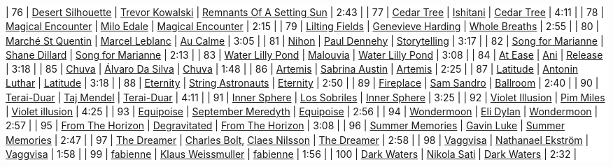 | 76 | [Desert Silhouette](https://open.spotify.com/track/5WX3DfvbfSSCWxnpntlCuK) | [Trevor Kowalski](https://open.spotify.com/artist/4vPiZNfnHqzN52FOn38BEv) | [Remnants Of A Setting Sun](https://open.spotify.com/album/1dbvDjcQOn1TAK3j5YZPBA) | 2:43 |
| 77 | [Cedar Tree](https://open.spotify.com/track/3eGM7i0W651ugxqdKx9kJj) | [Ishitani](https://open.spotify.com/artist/7l5MAuQW3tchqPDTn4vo0i) | [Cedar Tree](https://open.spotify.com/album/6qOdM0nwzdD6vFt2OiTsZn) | 4:11 |
| 78 | [Magical Encounter](https://open.spotify.com/track/4SQbeiJW1g4Byzv67xQOgt) | [Milo Edale](https://open.spotify.com/artist/6ht27sA8oqmvcG4a2gcCsk) | [Magical Encounter](https://open.spotify.com/album/3r21K7yY51VPOGzw9sNdGc) | 2:15 |
| 79 | [Lilting Fields](https://open.spotify.com/track/6QayqmOU37gap6xzt1geL8) | [Genevieve Harding](https://open.spotify.com/artist/5bQclaUyw221JG0BsDceAS) | [Whole Breaths](https://open.spotify.com/album/2qHWi9gDsue0bh7C490ENt) | 2:55 |
| 80 | [Marché St Quentin](https://open.spotify.com/track/6vrsJ91kWmaAvVgeUJoiDp) | [Marcel Leblanc](https://open.spotify.com/artist/4pZL5hrGaaGSVfFOCtYxz7) | [Au Calme](https://open.spotify.com/album/2JzgLY9JPZwlErVRRr3wp1) | 3:05 |
| 81 | [Nihon](https://open.spotify.com/track/4twsOUZcA2G5ruaOuMmVNk) | [Paul Dennehy](https://open.spotify.com/artist/5borNkYeud0HRvJWIdG3aM) | [Storytelling](https://open.spotify.com/album/5yB8ypsLT0ttxv0wSLM5IM) | 3:17 |
| 82 | [Song for Marianne](https://open.spotify.com/track/2xlSPP16a3SSOLBPOvTDru) | [Shane Dillard](https://open.spotify.com/artist/4I3uP0iJu6cGL8H3HRJ6vq) | [Song for Marianne](https://open.spotify.com/album/26tnVVQif13uMyUux1Nsvc) | 2:13 |
| 83 | [Water Lilly Pond](https://open.spotify.com/track/3Xv7jBMmkJE5qvWRxXGG9N) | [Malouvia](https://open.spotify.com/artist/5LYFx1ZR380jjiGEjjnaDz) | [Water Lilly Pond](https://open.spotify.com/album/40cAmLwVVwfRupq5d5xvBt) | 3:08 |
| 84 | [At Ease](https://open.spotify.com/track/0EkXqaHCTYzqJm3rsbYe58) | [Ani](https://open.spotify.com/artist/3W5apiMDqy6v6ai4tP3SkX) | [Release](https://open.spotify.com/album/05Ssi4vkaQkd16QQ4ngW7Y) | 3:18 |
| 85 | [Chuva](https://open.spotify.com/track/7knFmwt8bh2YmMNd4noQtd) | [Álvaro Da Silva](https://open.spotify.com/artist/1P53BMYk6Daoq2siT1H3jk) | [Chuva](https://open.spotify.com/album/4kJzbCXoNly7cLZuyFRVGW) | 1:48 |
| 86 | [Artemis](https://open.spotify.com/track/7vnEWOMLuZLpkbJk8HFuus) | [Sabrina Austin](https://open.spotify.com/artist/3RyXWAkPxxntDFBAeGst6K) | [Artemis](https://open.spotify.com/album/4lmVb8zknEw7BpRaLkc6mQ) | 2:25 |
| 87 | [Latitude](https://open.spotify.com/track/1BMuBZVM8iuYu5bhVMmaID) | [Antonin Luthar](https://open.spotify.com/artist/04pS81HPxt768ZxxeJY36Z) | [Latitude](https://open.spotify.com/album/4nt53fqQh4PzVtWIHI7qMG) | 3:18 |
| 88 | [Eternity](https://open.spotify.com/track/0ZTkd15cwmZiOmtb8Gg3q5) | [String Astronauts](https://open.spotify.com/artist/3uesHPllAYmqsy4sdQqFJr) | [Eternity](https://open.spotify.com/album/5F9HeSB4R2MUHZ9IUPC0ry) | 2:50 |
| 89 | [Fireplace](https://open.spotify.com/track/6zO5kSbABJPDnMTMkbRGsG) | [Sam Sandro](https://open.spotify.com/artist/0oOXxPFTxaSLUB9cmMXyIE) | [Ballroom](https://open.spotify.com/album/6UsoKe7yyuSBvWyW5FlyKw) | 2:40 |
| 90 | [Terai\-Duar](https://open.spotify.com/track/1rkonLSBTFJhP5bMGaRjUS) | [Taj Mendel](https://open.spotify.com/artist/0xWF2XH0Nmxm0ZFL55ylfp) | [Terai\-Duar](https://open.spotify.com/album/4BROYeb4u3YNEcwlknFhlC) | 4:11 |
| 91 | [Inner Sphere](https://open.spotify.com/track/3mLoP1rCssKM4aeRAUpiOj) | [Los Sobriles](https://open.spotify.com/artist/3JST5hIfjYPRqhKMJXqku2) | [Inner Sphere](https://open.spotify.com/album/3xdSCmp1G4ikQqKLFgACrP) | 3:25 |
| 92 | [Violet Illusion](https://open.spotify.com/track/2owgy2BLBfzhszYsdkYZEc) | [Pim Miles](https://open.spotify.com/artist/3z6OaFpSGrLQmmDtvL0Zyr) | [Violet illusion](https://open.spotify.com/album/6g9FrS4LYp5tgX29nLnFT7) | 4:25 |
| 93 | [Equipoise](https://open.spotify.com/track/0Ij8KeRUVRRAOjJceqt6FF) | [September Meredyth](https://open.spotify.com/artist/1fFlzIR8vrvwW9wEvqoY7P) | [Equipoise](https://open.spotify.com/album/54epGztbs8gWarb8ChOzgj) | 2:56 |
| 94 | [Wondermoon](https://open.spotify.com/track/2HkggkwifZ4BstTMCN7i6T) | [Eli Dylan](https://open.spotify.com/artist/4FnhRuj3eKz4JXL27neoCC) | [Wondermoon](https://open.spotify.com/album/5nNIdDaPuKlISdz250fmjU) | 2:57 |
| 95 | [From The Horizon](https://open.spotify.com/track/4Wk9NDOcjHMSDcnKnVfLvb) | [Degravitated](https://open.spotify.com/artist/5X78BhxOkF4gr6Q0WD1CoY) | [From The Horizon](https://open.spotify.com/album/61jBjdLl3sLfmMOuK2w4d9) | 3:08 |
| 96 | [Summer Memories](https://open.spotify.com/track/2Jr8bmTiSIKWvn3OpTyN9s) | [Gavin Luke](https://open.spotify.com/artist/2bqAlaRiT91dCQ7KMGnP8i) | [Summer Memories](https://open.spotify.com/album/1qf7trVq03K5jA7hCiy1Vi) | 2:47 |
| 97 | [The Dreamer](https://open.spotify.com/track/3XnQ3OqmfvP5Sh6gACEKnG) | [Charles Bolt](https://open.spotify.com/artist/4FX5p8T76gw69sWyPbggCj), [Claes Nilsson](https://open.spotify.com/artist/3AdcSxxep8tZESjs9K3mZ9) | [The Dreamer](https://open.spotify.com/album/5HbEfECJ2XmKil2B8iOH92) | 2:58 |
| 98 | [Vaggvisa](https://open.spotify.com/track/2swOksshgCYLGAypm1fh1v) | [Nathanael Ekström](https://open.spotify.com/artist/6qaR7CUv9sfW87JDpjqw9Y) | [Vaggvisa](https://open.spotify.com/album/2q2I0k4FPubYO3EfyaN0zO) | 1:58 |
| 99 | [fabienne](https://open.spotify.com/track/2FxwP5bwUPpYZUzkhoATvL) | [Klaus Weissmuller](https://open.spotify.com/artist/5KKMMIwKIfrn4Q3x6PGYxf) | [fabienne](https://open.spotify.com/album/1bVkyLeW2JiUWhs0myUELT) | 1:56 |
| 100 | [Dark Waters](https://open.spotify.com/track/4hQcEuImsSUwXPCUvckx0n) | [Nikola Sati](https://open.spotify.com/artist/7JMxDlvcKZe5sGE5OGO5cq) | [Dark Waters](https://open.spotify.com/album/2rINKL70Kcm1Q0ud9rSfmF) | 2:32 |